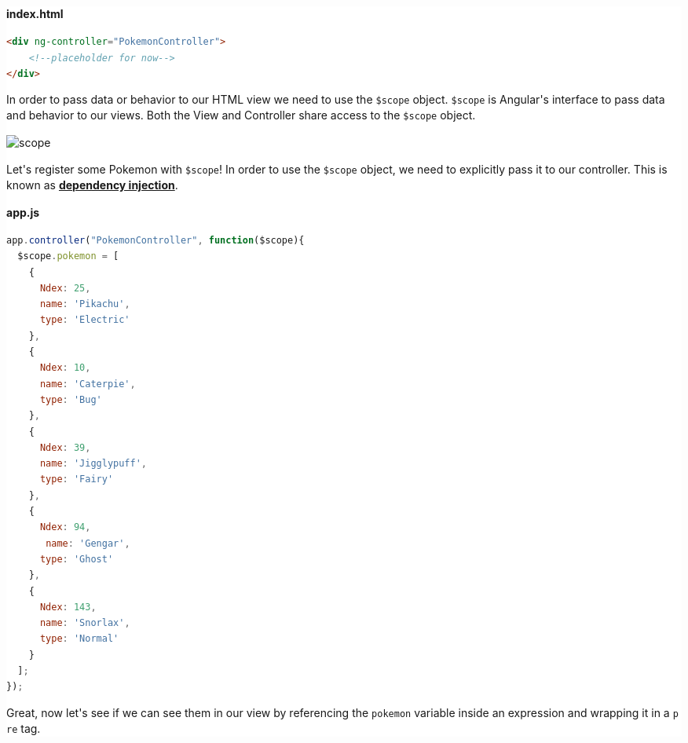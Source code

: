 **index.html**

```html
<div ng-controller="PokemonController">
	<!--placeholder for now-->
</div>
```

In order to pass data or behavior to our HTML view we need to use the `$scope` object. `$scope` is Angular's interface to pass data and behavior to our views. Both the View and Controller share access to the `$scope` object.

![scope](http://devgirl.org/wp-content/uploads/2013/03/concepts-controller.png)

Let's register some Pokemon with `$scope`! In order to use the `$scope` object, we need to explicitly pass it to our controller. This is known as [**dependency injection**](https://docs.angularjs.org/guide/di).

**app.js**

```js
app.controller("PokemonController", function($scope){
  $scope.pokemon = [
    {
      Ndex: 25,
      name: 'Pikachu',
      type: 'Electric'
    },
    {
      Ndex: 10,
      name: 'Caterpie',
      type: 'Bug'
    },
    {
      Ndex: 39,
      name: 'Jigglypuff',
      type: 'Fairy'
    },
    {
      Ndex: 94,
       name: 'Gengar',
      type: 'Ghost'
    },
    {
      Ndex: 143,
      name: 'Snorlax',
      type: 'Normal'
    }
  ];
});
```

Great, now let's see if we can see them in our view by referencing the `pokemon` variable inside an expression and wrapping it in a `pre` tag.
